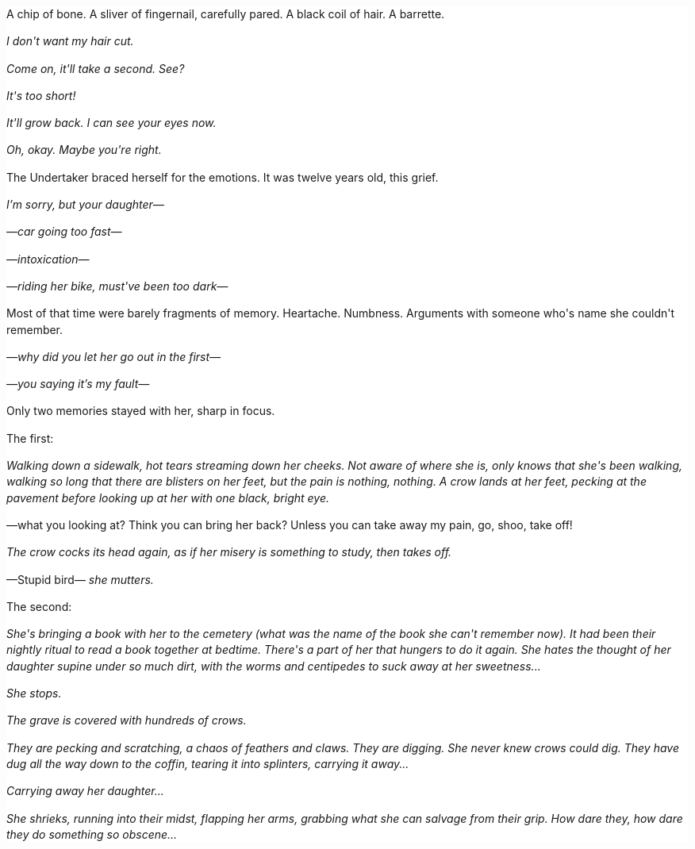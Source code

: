 A chip of bone. A sliver of fingernail, carefully pared. A black coil of hair. A barrette.

_I don't want my hair cut._

_Come on, it'll take a second. See?_

_It's too short!_

_It'll grow back. I can see your eyes now._

_Oh, okay. Maybe you're right._

The Undertaker braced herself for the emotions. It was twelve years old, this grief.

_I’m sorry, but your daughter—_

_—car going too fast—_

_—intoxication—_

_—riding her bike, must've been too dark—_

Most of that time were barely fragments of memory. Heartache. Numbness. Arguments with someone who's name she couldn't remember.

_—why did you let her go out in the first—_

_—you saying it’s my fault—_

Only two memories stayed with her, sharp in focus.

The first:

_Walking down a sidewalk, hot tears streaming down her cheeks. Not aware of where she is, only knows that she's been walking, walking so long that there are blisters on her feet, but the pain is nothing, nothing. A crow lands at her feet, pecking at the pavement before looking up at her with one black, bright eye._

—what you looking at? Think you can bring her back? Unless you can take away my pain, go, shoo, take off!

_The crow cocks its head again, as if her misery is something to study, then takes off._

—Stupid bird— _she mutters._

The second:

_She's bringing a book with her to the cemetery (what was the name of the book she can't remember now). It had been their nightly ritual to read a book together at bedtime. There's a part of her that hungers to do it again. She hates the thought of her daughter supine under so much dirt, with the worms and centipedes to suck away at her sweetness..._

_She stops._

_The grave is covered with hundreds of crows._

_They are pecking and scratching, a chaos of feathers and claws. They are digging. She never knew crows could dig. They have dug all the way down to the coffin, tearing it into splinters, carrying it away..._

_Carrying away her daughter..._

_She shrieks, running into their midst, flapping her arms, grabbing what she can salvage from their grip. How dare they, how dare they do something so obscene..._
